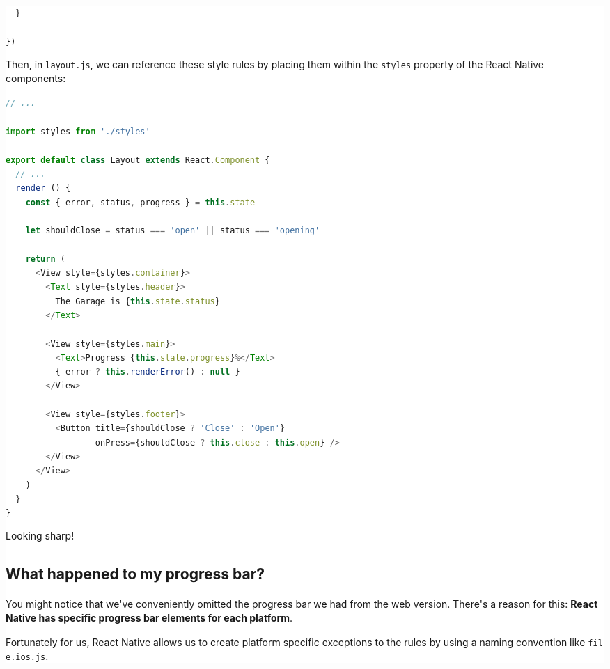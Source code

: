 ```javascript
  }

})
```

Then, in `layout.js`, we can reference these style rules by placing
them within the `styles` property of the React Native components:

```javascript
// ...

import styles from './styles'

export default class Layout extends React.Component {
  // ...
  render () {
    const { error, status, progress } = this.state

    let shouldClose = status === 'open' || status === 'opening'

    return (
      <View style={styles.container}>
        <Text style={styles.header}>
          The Garage is {this.state.status}
        </Text>

        <View style={styles.main}>
          <Text>Progress {this.state.progress}%</Text>
          { error ? this.renderError() : null }
        </View>

        <View style={styles.footer}>
          <Button title={shouldClose ? 'Close' : 'Open'}
                  onPress={shouldClose ? this.close : this.open} />
        </View>
      </View>
    )
  }
}
```

Looking sharp!

## What happened to my progress bar?

You might notice that we've conveniently omitted the progress bar we
had from the web version. There's a reason for this: **React Native
has specific progress bar elements for each platform**.

Fortunately for us, React Native allows us to create platform
specific exceptions to the rules by using a naming convention like
`file.ios.js`.
